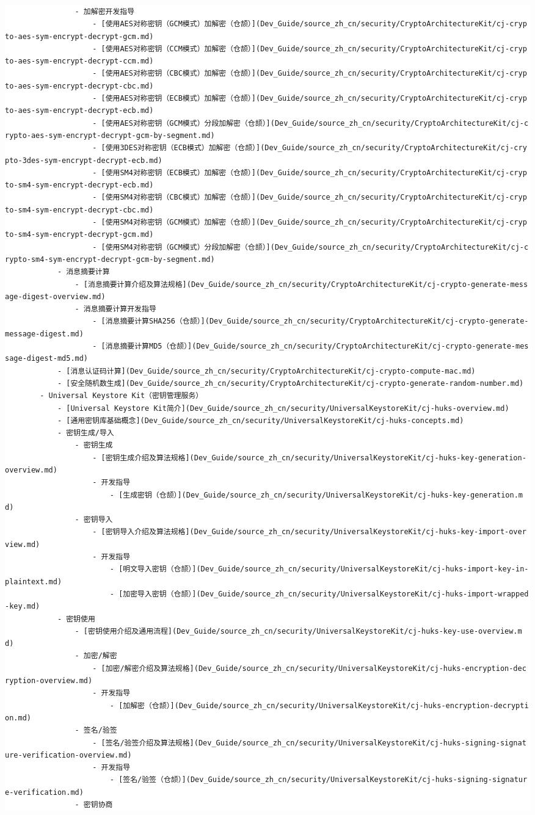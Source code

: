                     - 加解密开发指导
                        - [使用AES对称密钥（GCM模式）加解密（仓颉）](Dev_Guide/source_zh_cn/security/CryptoArchitectureKit/cj-crypto-aes-sym-encrypt-decrypt-gcm.md)
                        - [使用AES对称密钥（CCM模式）加解密（仓颉）](Dev_Guide/source_zh_cn/security/CryptoArchitectureKit/cj-crypto-aes-sym-encrypt-decrypt-ccm.md)
                        - [使用AES对称密钥（CBC模式）加解密（仓颉）](Dev_Guide/source_zh_cn/security/CryptoArchitectureKit/cj-crypto-aes-sym-encrypt-decrypt-cbc.md)
                        - [使用AES对称密钥（ECB模式）加解密（仓颉）](Dev_Guide/source_zh_cn/security/CryptoArchitectureKit/cj-crypto-aes-sym-encrypt-decrypt-ecb.md)
                        - [使用AES对称密钥（GCM模式）分段加解密（仓颉）](Dev_Guide/source_zh_cn/security/CryptoArchitectureKit/cj-crypto-aes-sym-encrypt-decrypt-gcm-by-segment.md)
                        - [使用3DES对称密钥（ECB模式）加解密（仓颉）](Dev_Guide/source_zh_cn/security/CryptoArchitectureKit/cj-crypto-3des-sym-encrypt-decrypt-ecb.md)
                        - [使用SM4对称密钥（ECB模式）加解密（仓颉）](Dev_Guide/source_zh_cn/security/CryptoArchitectureKit/cj-crypto-sm4-sym-encrypt-decrypt-ecb.md)
                        - [使用SM4对称密钥（CBC模式）加解密（仓颉）](Dev_Guide/source_zh_cn/security/CryptoArchitectureKit/cj-crypto-sm4-sym-encrypt-decrypt-cbc.md)
                        - [使用SM4对称密钥（GCM模式）加解密（仓颉）](Dev_Guide/source_zh_cn/security/CryptoArchitectureKit/cj-crypto-sm4-sym-encrypt-decrypt-gcm.md)
                        - [使用SM4对称密钥（GCM模式）分段加解密（仓颉）](Dev_Guide/source_zh_cn/security/CryptoArchitectureKit/cj-crypto-sm4-sym-encrypt-decrypt-gcm-by-segment.md)
                - 消息摘要计算
                    - [消息摘要计算介绍及算法规格](Dev_Guide/source_zh_cn/security/CryptoArchitectureKit/cj-crypto-generate-message-digest-overview.md)
                    - 消息摘要计算开发指导
                        - [消息摘要计算SHA256（仓颉）](Dev_Guide/source_zh_cn/security/CryptoArchitectureKit/cj-crypto-generate-message-digest.md)
                        - [消息摘要计算MD5（仓颉）](Dev_Guide/source_zh_cn/security/CryptoArchitectureKit/cj-crypto-generate-message-digest-md5.md)
                - [消息认证码计算](Dev_Guide/source_zh_cn/security/CryptoArchitectureKit/cj-crypto-compute-mac.md)
                - [安全随机数生成](Dev_Guide/source_zh_cn/security/CryptoArchitectureKit/cj-crypto-generate-random-number.md)
            - Universal Keystore Kit（密钥管理服务）
                - [Universal Keystore Kit简介](Dev_Guide/source_zh_cn/security/UniversalKeystoreKit/cj-huks-overview.md)
                - [通用密钥库基础概念](Dev_Guide/source_zh_cn/security/UniversalKeystoreKit/cj-huks-concepts.md)
                - 密钥生成/导入
                    - 密钥生成
                        - [密钥生成介绍及算法规格](Dev_Guide/source_zh_cn/security/UniversalKeystoreKit/cj-huks-key-generation-overview.md)
                        - 开发指导
                            - [生成密钥（仓颉）](Dev_Guide/source_zh_cn/security/UniversalKeystoreKit/cj-huks-key-generation.md)
                    - 密钥导入
                        - [密钥导入介绍及算法规格](Dev_Guide/source_zh_cn/security/UniversalKeystoreKit/cj-huks-key-import-overview.md)
                        - 开发指导
                            - [明文导入密钥（仓颉）](Dev_Guide/source_zh_cn/security/UniversalKeystoreKit/cj-huks-import-key-in-plaintext.md)
                            - [加密导入密钥（仓颉）](Dev_Guide/source_zh_cn/security/UniversalKeystoreKit/cj-huks-import-wrapped-key.md)
                - 密钥使用
                    - [密钥使用介绍及通用流程](Dev_Guide/source_zh_cn/security/UniversalKeystoreKit/cj-huks-key-use-overview.md)
                    - 加密/解密
                        - [加密/解密介绍及算法规格](Dev_Guide/source_zh_cn/security/UniversalKeystoreKit/cj-huks-encryption-decryption-overview.md)
                        - 开发指导
                            - [加解密（仓颉）](Dev_Guide/source_zh_cn/security/UniversalKeystoreKit/cj-huks-encryption-decryption.md)
                    - 签名/验签
                        - [签名/验签介绍及算法规格](Dev_Guide/source_zh_cn/security/UniversalKeystoreKit/cj-huks-signing-signature-verification-overview.md)
                        - 开发指导
                            - [签名/验签（仓颉）](Dev_Guide/source_zh_cn/security/UniversalKeystoreKit/cj-huks-signing-signature-verification.md)
                    - 密钥协商